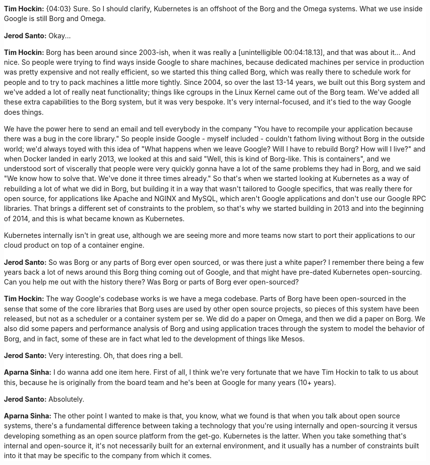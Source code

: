 **Tim Hockin:** \{04:03\} Sure. So I should clarify, Kubernetes is an offshoot of the Borg and the Omega systems. What we use inside Google is still Borg and Omega.

**Jerod Santo:** Okay...

**Tim Hockin:** Borg has been around since 2003-ish, when it was really a \[unintelligible 00:04:18.13\], and that was about it... And nice. So people were trying to find ways inside Google to share machines, because dedicated machines per service in production was pretty expensive and not really efficient, so we started this thing called Borg, which was really there to schedule work for people and to try to pack machines a little more tightly. Since 2004, so over the last 13-14 years, we built out this Borg system and we've added a lot of really neat functionality; things like cgroups in the Linux Kernel came out of the Borg team. We've added all these extra capabilities to the Borg system, but it was very bespoke. It's very internal-focused, and it's tied to the way Google does things.

We have the power here to send an email and tell everybody in the company "You have to recompile your application because there was a bug in the core library." So people inside Google - myself included - couldn't fathom living without Borg in the outside world; we'd always toyed with this idea of "What happens when we leave Google? Will I have to rebuild Borg? How will I live?" and when Docker landed in early 2013, we looked at this and said "Well, this is kind of Borg-like. This is containers", and we understood sort of viscerally that people were very quickly gonna have a lot of the same problems they had in Borg, and we said "We know how to solve that. We've done it three times already." So that's when we started looking at Kubernetes as a way of rebuilding a lot of what we did in Borg, but building it in a way that wasn't tailored to Google specifics, that was really there for open source, for applications like Apache and NGINX and MySQL, which aren't Google applications and don't use our Google RPC libraries. That brings a different set of constraints to the problem, so that's why we started building in 2013 and into the beginning of 2014, and this is what became known as Kubernetes.

Kubernetes internally isn't in great use, although we are seeing more and more teams now start to port their applications to our cloud product on top of a container engine.

**Jerod Santo:** So was Borg or any parts of Borg ever open sourced, or was there just a white paper? I remember there being a few years back a lot of news around this Borg thing coming out of Google, and that might have pre-dated Kubernetes open-sourcing. Can you help me out with the history there? Was Borg or parts of Borg ever open-sourced?

**Tim Hockin:** The way Google's codebase works is we have a mega codebase. Parts of Borg have been open-sourced in the sense that some of the core libraries that Borg uses are used by other open source projects, so pieces of this system have been released, but not as a scheduler or a container system per se. We did do a paper on Omega, and then we did a paper on Borg. We also did some papers and performance analysis of Borg and using application traces through the system to model the behavior of Borg, and in fact, some of these are in fact what led to the development of things like Mesos.

**Jerod Santo:** Very interesting. Oh, that does ring a bell.

**Aparna Sinha:** I do wanna add one item here. First of all, I think we're very fortunate that we have Tim Hockin to talk to us about this, because he is originally from the board team and he's been at Google for many years (10+ years).

**Jerod Santo:** Absolutely.

**Aparna Sinha:** The other point I wanted to make is that, you know, what we found is that when you talk about open source systems, there's a fundamental difference between taking a technology that you're using internally and open-sourcing it versus developing something as an open source platform from the get-go. Kubernetes is the latter. When you take something that's internal and open-source it, it's not necessarily built for an external environment, and it usually has a number of constraints built into it that may be specific to the company from which it comes.

